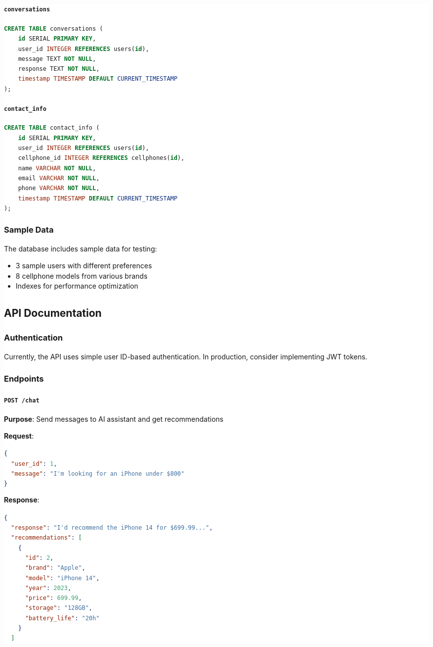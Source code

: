 #### `conversations`
```sql
CREATE TABLE conversations (
    id SERIAL PRIMARY KEY,
    user_id INTEGER REFERENCES users(id),
    message TEXT NOT NULL,
    response TEXT NOT NULL,
    timestamp TIMESTAMP DEFAULT CURRENT_TIMESTAMP
);
```

#### `contact_info`
```sql
CREATE TABLE contact_info (
    id SERIAL PRIMARY KEY,
    user_id INTEGER REFERENCES users(id),
    cellphone_id INTEGER REFERENCES cellphones(id),
    name VARCHAR NOT NULL,
    email VARCHAR NOT NULL,
    phone VARCHAR NOT NULL,
    timestamp TIMESTAMP DEFAULT CURRENT_TIMESTAMP
);
```

### Sample Data
The database includes sample data for testing:
- 3 sample users with different preferences
- 8 cellphone models from various brands
- Indexes for performance optimization

## API Documentation

### Authentication
Currently, the API uses simple user ID-based authentication. In production, consider implementing JWT tokens.

### Endpoints

#### `POST /chat`
**Purpose**: Send messages to AI assistant and get recommendations

**Request**:
```json
{
  "user_id": 1,
  "message": "I'm looking for an iPhone under $800"
}
```

**Response**:
```json
{
  "response": "I'd recommend the iPhone 14 for $699.99...",
  "recommendations": [
    {
      "id": 2,
      "brand": "Apple",
      "model": "iPhone 14",
      "year": 2023,
      "price": 699.99,
      "storage": "128GB",
      "battery_life": "20h"
    }
  ]
```